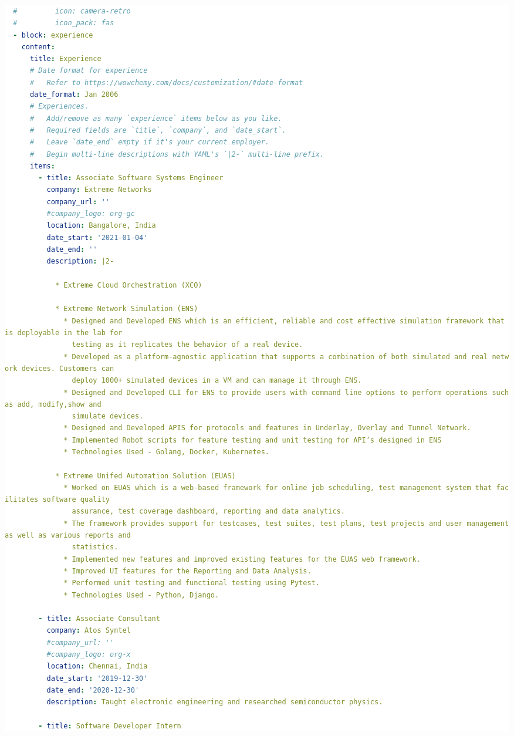 ```yaml
  #         icon: camera-retro
  #         icon_pack: fas
  - block: experience
    content:
      title: Experience
      # Date format for experience
      #   Refer to https://wowchemy.com/docs/customization/#date-format
      date_format: Jan 2006
      # Experiences.
      #   Add/remove as many `experience` items below as you like.
      #   Required fields are `title`, `company`, and `date_start`.
      #   Leave `date_end` empty if it's your current employer.
      #   Begin multi-line descriptions with YAML's `|2-` multi-line prefix.
      items:
        - title: Associate Software Systems Engineer
          company: Extreme Networks
          company_url: ''
          #company_logo: org-gc
          location: Bangalore, India 
          date_start: '2021-01-04'
          date_end: ''
          description: |2-

            * Extreme Cloud Orchestration (XCO) 
                
            * Extreme Network Simulation (ENS)
              * Designed and Developed ENS which is an efficient, reliable and cost effective simulation framework that is deployable in the lab for
                testing as it replicates the behavior of a real device.
              * Developed as a platform‑agnostic application that supports a combination of both simulated and real network devices. Customers can
                deploy 1000+ simulated devices in a VM and can manage it through ENS.
              * Designed and Developed CLI for ENS to provide users with command line options to perform operations such as add, modify,show and
                simulate devices.
              * Designed and Developed APIS for protocols and features in Underlay, Overlay and Tunnel Network.
              * Implemented Robot scripts for feature testing and unit testing for API’s designed in ENS
              * Technologies Used ‑ Golang, Docker, Kubernetes.

            * Extreme Unifed Automation Solution (EUAS)
              * Worked on EUAS which is a web‑based framework for online job scheduling, test management system that facilitates software quality
                assurance, test coverage dashboard, reporting and data analytics.
              * The framework provides support for testcases, test suites, test plans, test projects and user management as well as various reports and
                statistics.
              * Implemented new features and improved existing features for the EUAS web framework.
              * Improved UI features for the Reporting and Data Analysis.
              * Performed unit testing and functional testing using Pytest.
              * Technologies Used ‑ Python, Django.

        - title: Associate Consultant
          company: Atos Syntel
          #company_url: ''
          #company_logo: org-x
          location: Chennai, India
          date_start: '2019-12-30'
          date_end: '2020-12-30'
          description: Taught electronic engineering and researched semiconductor physics.

        - title: Software Developer Intern
```